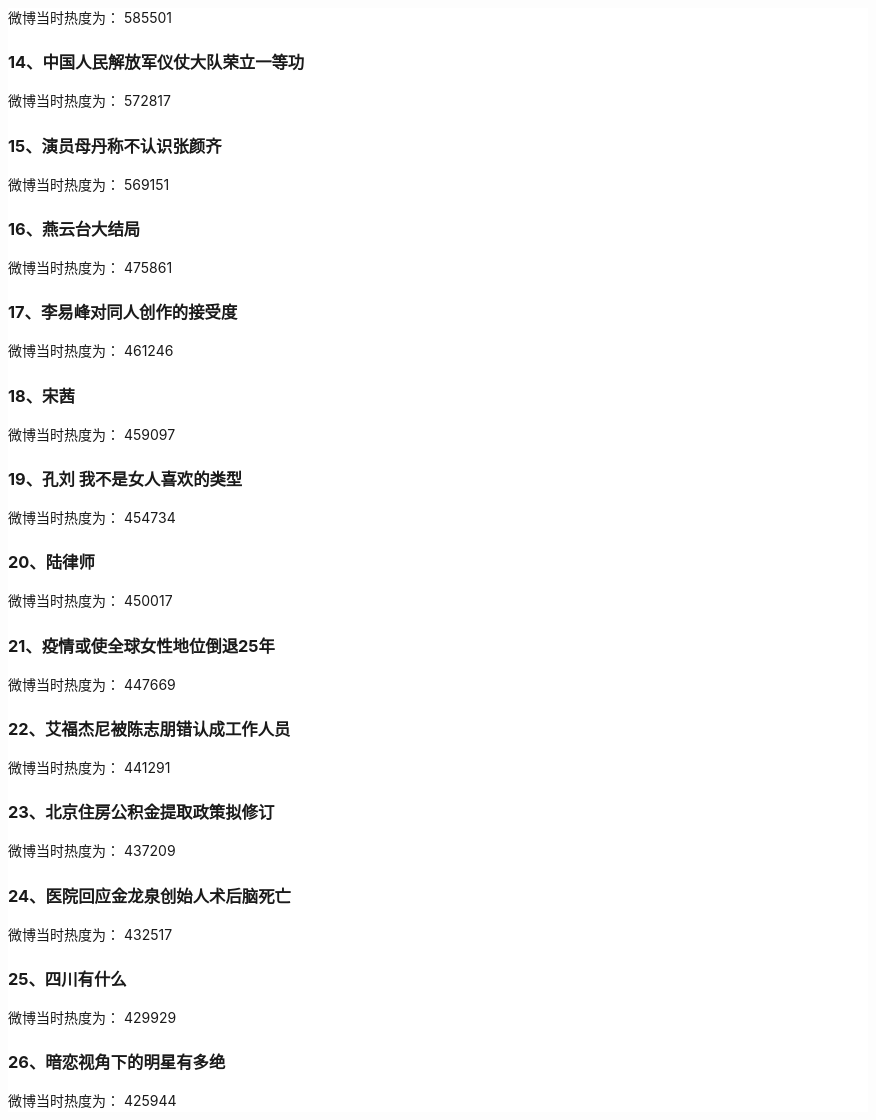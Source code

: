 微博当时热度为： 585501

### 14、中国人民解放军仪仗大队荣立一等功

微博当时热度为： 572817

### 15、演员母丹称不认识张颜齐

微博当时热度为： 569151

### 16、燕云台大结局

微博当时热度为： 475861

### 17、李易峰对同人创作的接受度

微博当时热度为： 461246

### 18、宋茜

微博当时热度为： 459097

### 19、孔刘 我不是女人喜欢的类型

微博当时热度为： 454734

### 20、陆律师

微博当时热度为： 450017

### 21、疫情或使全球女性地位倒退25年

微博当时热度为： 447669

### 22、艾福杰尼被陈志朋错认成工作人员

微博当时热度为： 441291

### 23、北京住房公积金提取政策拟修订

微博当时热度为： 437209

### 24、医院回应金龙泉创始人术后脑死亡

微博当时热度为： 432517

### 25、四川有什么

微博当时热度为： 429929

### 26、暗恋视角下的明星有多绝

微博当时热度为： 425944
